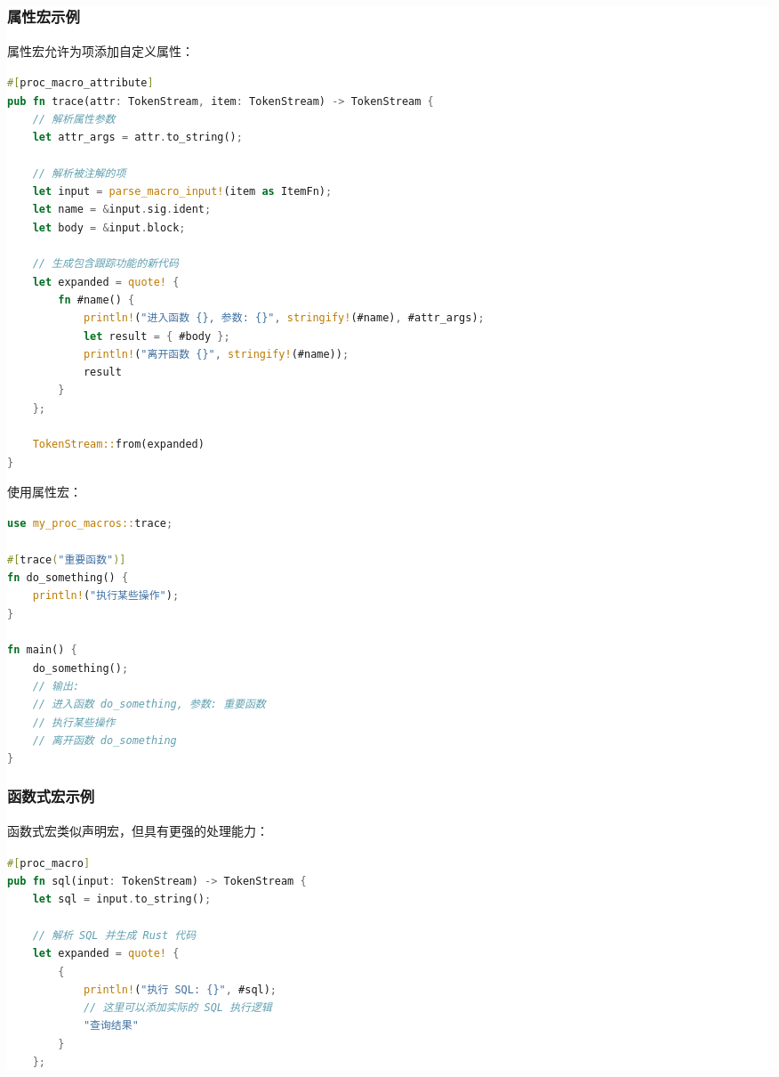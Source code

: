 ### 属性宏示例

属性宏允许为项添加自定义属性：

```rust
#[proc_macro_attribute]
pub fn trace(attr: TokenStream, item: TokenStream) -> TokenStream {
    // 解析属性参数
    let attr_args = attr.to_string();

    // 解析被注解的项
    let input = parse_macro_input!(item as ItemFn);
    let name = &input.sig.ident;
    let body = &input.block;

    // 生成包含跟踪功能的新代码
    let expanded = quote! {
        fn #name() {
            println!("进入函数 {}, 参数: {}", stringify!(#name), #attr_args);
            let result = { #body };
            println!("离开函数 {}", stringify!(#name));
            result
        }
    };

    TokenStream::from(expanded)
}
```

使用属性宏：

```rust
use my_proc_macros::trace;

#[trace("重要函数")]
fn do_something() {
    println!("执行某些操作");
}

fn main() {
    do_something();
    // 输出:
    // 进入函数 do_something, 参数: 重要函数
    // 执行某些操作
    // 离开函数 do_something
}
```

### 函数式宏示例

函数式宏类似声明宏，但具有更强的处理能力：

```rust
#[proc_macro]
pub fn sql(input: TokenStream) -> TokenStream {
    let sql = input.to_string();

    // 解析 SQL 并生成 Rust 代码
    let expanded = quote! {
        {
            println!("执行 SQL: {}", #sql);
            // 这里可以添加实际的 SQL 执行逻辑
            "查询结果"
        }
    };

```